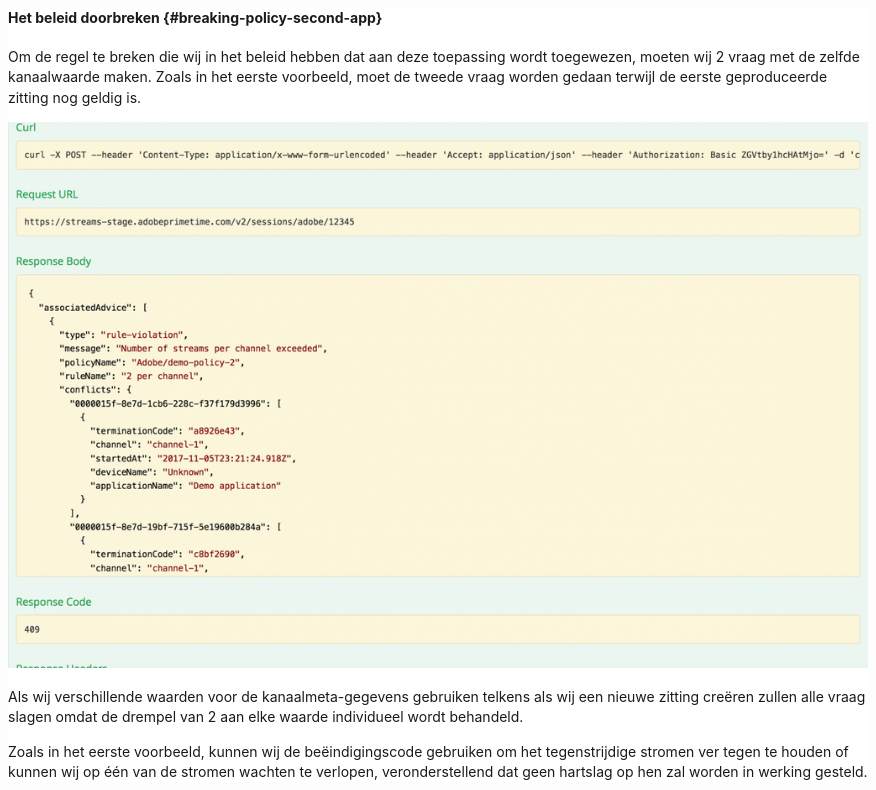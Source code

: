 
#### Het beleid doorbreken {#breaking-policy-second-app}

Om de regel te breken die wij in het beleid hebben dat aan deze toepassing wordt toegewezen, moeten wij 2 vraag met de zelfde kanaalwaarde maken. Zoals in het eerste voorbeeld, moet de tweede vraag worden gedaan terwijl de eerste geproduceerde zitting nog geldig is.

![](assets/breaking-policy-secnd-app.png)

Als wij verschillende waarden voor de kanaalmeta-gegevens gebruiken telkens als wij een nieuwe zitting creëren zullen alle vraag slagen omdat de drempel van 2 aan elke waarde individueel wordt behandeld.

Zoals in het eerste voorbeeld, kunnen wij de beëindigingscode gebruiken om het tegenstrijdige stromen ver tegen te houden of kunnen wij op één van de stromen wachten te verlopen, veronderstellend dat geen hartslag op hen zal worden in werking gesteld.

